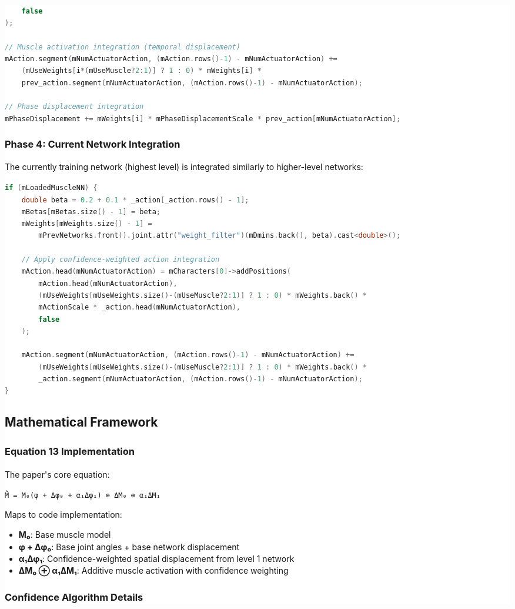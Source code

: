 ```cpp
    false
);

// Muscle activation integration (temporal displacement) 
mAction.segment(mNumActuatorAction, (mAction.rows()-1) - mNumActuatorAction) += 
    (mUseWeights[i*(mUseMuscle?2:1)] ? 1 : 0) * mWeights[i] * 
    prev_action.segment(mNumActuatorAction, (mAction.rows()-1) - mNumActuatorAction);

// Phase displacement integration
mPhaseDisplacement += mWeights[i] * mPhaseDisplacementScale * prev_action[mNumActuatorAction];
```

### Phase 4: Current Network Integration

The currently training network (highest level) is integrated similarly to higher-level networks:

```cpp
if (mLoadedMuscleNN) {
    double beta = 0.2 + 0.1 * _action[_action.rows() - 1];
    mBetas[mBetas.size() - 1] = beta;
    mWeights[mWeights.size() - 1] = 
        mPrevNetworks.front().joint.attr("weight_filter")(mDmins.back(), beta).cast<double>();
    
    // Apply confidence-weighted action integration
    mAction.head(mNumActuatorAction) = mCharacters[0]->addPositions(
        mAction.head(mNumActuatorAction),
        (mUseWeights[mUseWeights.size()-(mUseMuscle?2:1)] ? 1 : 0) * mWeights.back() * 
        mActionScale * _action.head(mNumActuatorAction), 
        false
    );
    
    mAction.segment(mNumActuatorAction, (mAction.rows()-1) - mNumActuatorAction) += 
        (mUseWeights[mUseWeights.size()-(mUseMuscle?2:1)] ? 1 : 0) * mWeights.back() * 
        _action.segment(mNumActuatorAction, (mAction.rows()-1) - mNumActuatorAction);
}
```

## Mathematical Framework

### Equation 13 Implementation
The paper's core equation:
```
M̂ = M₀(φ + Δφ₀ + α₁Δφ₁) ⊕ ΔM₀ ⊕ α₁ΔM₁
```

Maps to code implementation:
- **M₀**: Base muscle model
- **φ + Δφ₀**: Base joint angles + base network displacement
- **α₁Δφ₁**: Confidence-weighted spatial displacement from level 1 network
- **ΔM₀ ⊕ α₁ΔM₁**: Additive muscle activation with confidence weighting

### Confidence Algorithm Details
